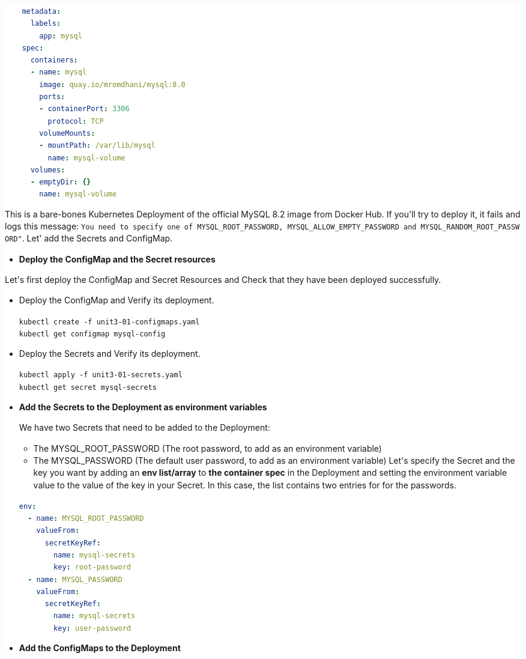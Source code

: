   ```yaml
      metadata:
        labels:
          app: mysql
      spec:
        containers:
        - name: mysql
          image: quay.io/mromdhani/mysql:8.0
          ports:
          - containerPort: 3306
            protocol: TCP
          volumeMounts:
          - mountPath: /var/lib/mysql
            name: mysql-volume
        volumes:
        - emptyDir: {}
          name: mysql-volume
  ```
This is a bare-bones Kubernetes Deployment of the official MySQL 8.2 image from Docker Hub. If you'll try to deploy it, it fails and logs this message: `You need to specify one of MYSQL_ROOT_PASSWORD, MYSQL_ALLOW_EMPTY_PASSWORD and MYSQL_RANDOM_ROOT_PASSWORD"`.
Let' add  the Secrets and ConfigMap.

- **Deploy the ConfigMap and the Secret resources**

 Let's first deploy the ConfigMap and Secret Resources and Check that they have been deployed successfully.
  - Deploy the ConfigMap and Verify its deployment.
    ```shell
    kubectl create -f unit3-01-configmaps.yaml
    kubectl get configmap mysql-config
    ```
  - Deploy the Secrets and Verify its deployment.
    ```shell
    kubectl apply -f unit3-01-secrets.yaml
    kubectl get secret mysql-secrets
    ```
- **Add the Secrets to the Deployment as environment variables** 
   
   We have two Secrets that need to be added to the Deployment:
   - The MYSQL_ROOT_PASSWORD (The root password, to add as an environment variable)
   - The MYSQL_PASSWORD (The default user password, to add as an environment variable)
  Let's specify the Secret and the key you want by adding an **env list/array** to **the container spec** in the Deployment and setting the environment variable value to the value of the key in your Secret. In this case, the list contains two entries for for the passwords.
    ```yaml
    env:
      - name: MYSQL_ROOT_PASSWORD
        valueFrom:
          secretKeyRef:
            name: mysql-secrets
            key: root-password
      - name: MYSQL_PASSWORD
        valueFrom:
          secretKeyRef:
            name: mysql-secrets
            key: user-password
    ```
- **Add the ConfigMaps to the Deployment** 
   